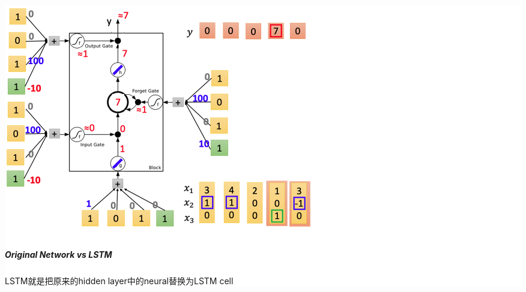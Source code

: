 <img src="../image/image-20200609225546396.png" alt="image-20200609225546396" style="zoom:50%;" />

##### Original Network vs LSTM

LSTM就是把原来的hidden layer中的neural替换为LSTM cell
